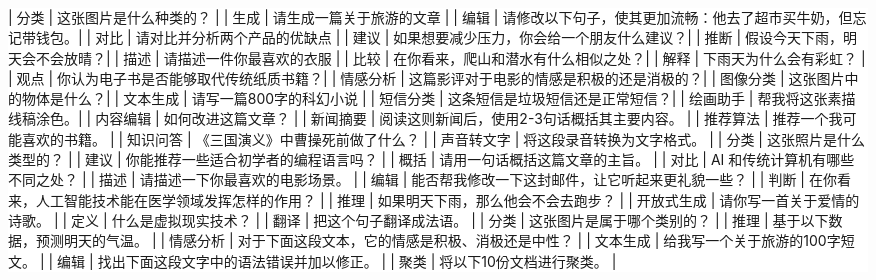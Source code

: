 | 分类 | 这张图片是什么种类的？ |
| 生成 | 请生成一篇关于旅游的文章 |
| 编辑 | 请修改以下句子，使其更加流畅：他去了超市买牛奶，但忘记带钱包。|
| 对比 | 请对比并分析两个产品的优缺点 |
| 建议 | 如果想要减少压力，你会给一个朋友什么建议？|
| 推断 | 假设今天下雨，明天会不会放晴？|
| 描述 | 请描述一件你最喜欢的衣服 |
| 比较 | 在你看来，爬山和潜水有什么相似之处？|
| 解释 | 下雨天为什么会有彩虹？ |
| 观点 | 你认为电子书是否能够取代传统纸质书籍？|
| 情感分析 | 这篇影评对于电影的情感是积极的还是消极的？|
| 图像分类 | 这张图片中的物体是什么？|
| 文本生成 | 请写一篇800字的科幻小说 |
| 短信分类 | 这条短信是垃圾短信还是正常短信？|
| 绘画助手 | 帮我将这张素描线稿涂色。|
| 内容编辑 | 如何改进这篇文章？ |
| 新闻摘要 | 阅读这则新闻后，使用2-3句话概括其主要内容。 |
| 推荐算法 | 推荐一个我可能喜欢的书籍。 |
| 知识问答 | 《三国演义》中曹操死前做了什么？ |
| 声音转文字 | 将这段录音转换为文字格式。 |
| 分类 | 这张照片是什么类型的？ |
| 建议 | 你能推荐一些适合初学者的编程语言吗？ |
| 概括 | 请用一句话概括这篇文章的主旨。 |
| 对比 | AI 和传统计算机有哪些不同之处？ |
| 描述 | 请描述一下你最喜欢的电影场景。 |
| 编辑 | 能否帮我修改一下这封邮件，让它听起来更礼貌一些？ |
| 判断 | 在你看来，人工智能技术能在医学领域发挥怎样的作用？ |
| 推理 | 如果明天下雨，那么他会不会去跑步？ |
| 开放式生成 | 请你写一首关于爱情的诗歌。 |
| 定义 | 什么是虚拟现实技术？ |
| 翻译 | 把这个句子翻译成法语。 |
| 分类 | 这张图片是属于哪个类别的？ |
| 推理 | 基于以下数据，预测明天的气温。 |
| 情感分析 | 对于下面这段文本，它的情感是积极、消极还是中性？ |
| 文本生成 | 给我写一个关于旅游的100字短文。 |
| 编辑 | 找出下面这段文字中的语法错误并加以修正。 |
| 聚类 | 将以下10份文档进行聚类。 |